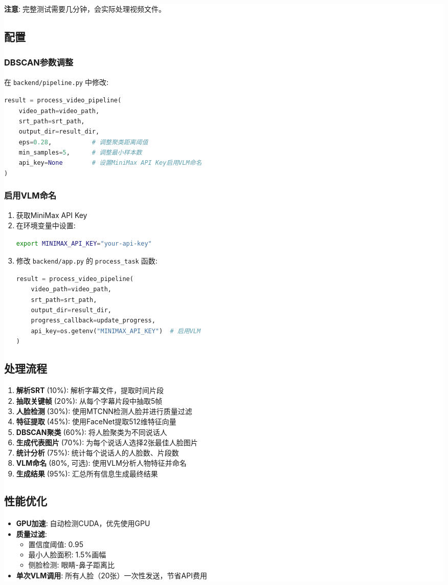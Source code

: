 **注意**: 完整测试需要几分钟，会实际处理视频文件。

## 配置

### DBSCAN参数调整

在 `backend/pipeline.py` 中修改:

```python
result = process_video_pipeline(
    video_path=video_path,
    srt_path=srt_path,
    output_dir=result_dir,
    eps=0.28,           # 调整聚类距离阈值
    min_samples=5,      # 调整最小样本数
    api_key=None        # 设置MiniMax API Key启用VLM命名
)
```

### 启用VLM命名

1. 获取MiniMax API Key
2. 在环境变量中设置:
   ```bash
   export MINIMAX_API_KEY="your-api-key"
   ```
3. 修改 `backend/app.py` 的 `process_task` 函数:
   ```python
   result = process_video_pipeline(
       video_path=video_path,
       srt_path=srt_path,
       output_dir=result_dir,
       progress_callback=update_progress,
       api_key=os.getenv("MINIMAX_API_KEY")  # 启用VLM
   )
   ```

## 处理流程

1. **解析SRT** (10%): 解析字幕文件，提取时间片段
2. **抽取关键帧** (20%): 从每个字幕片段中抽取5帧
3. **人脸检测** (30%): 使用MTCNN检测人脸并进行质量过滤
4. **特征提取** (45%): 使用FaceNet提取512维特征向量
5. **DBSCAN聚类** (60%): 将人脸聚类为不同说话人
6. **生成代表图片** (70%): 为每个说话人选择2张最佳人脸图片
7. **统计分析** (75%): 统计每个说话人的人脸数、片段数
8. **VLM命名** (80%, 可选): 使用VLM分析人物特征并命名
9. **生成结果** (95%): 汇总所有信息生成最终结果

## 性能优化

- **GPU加速**: 自动检测CUDA，优先使用GPU
- **质量过滤**:
  - 置信度阈值: 0.95
  - 最小人脸面积: 1.5%画幅
  - 侧脸检测: 眼睛-鼻子距离比
- **单次VLM调用**: 所有人脸（20张）一次性发送，节省API费用
